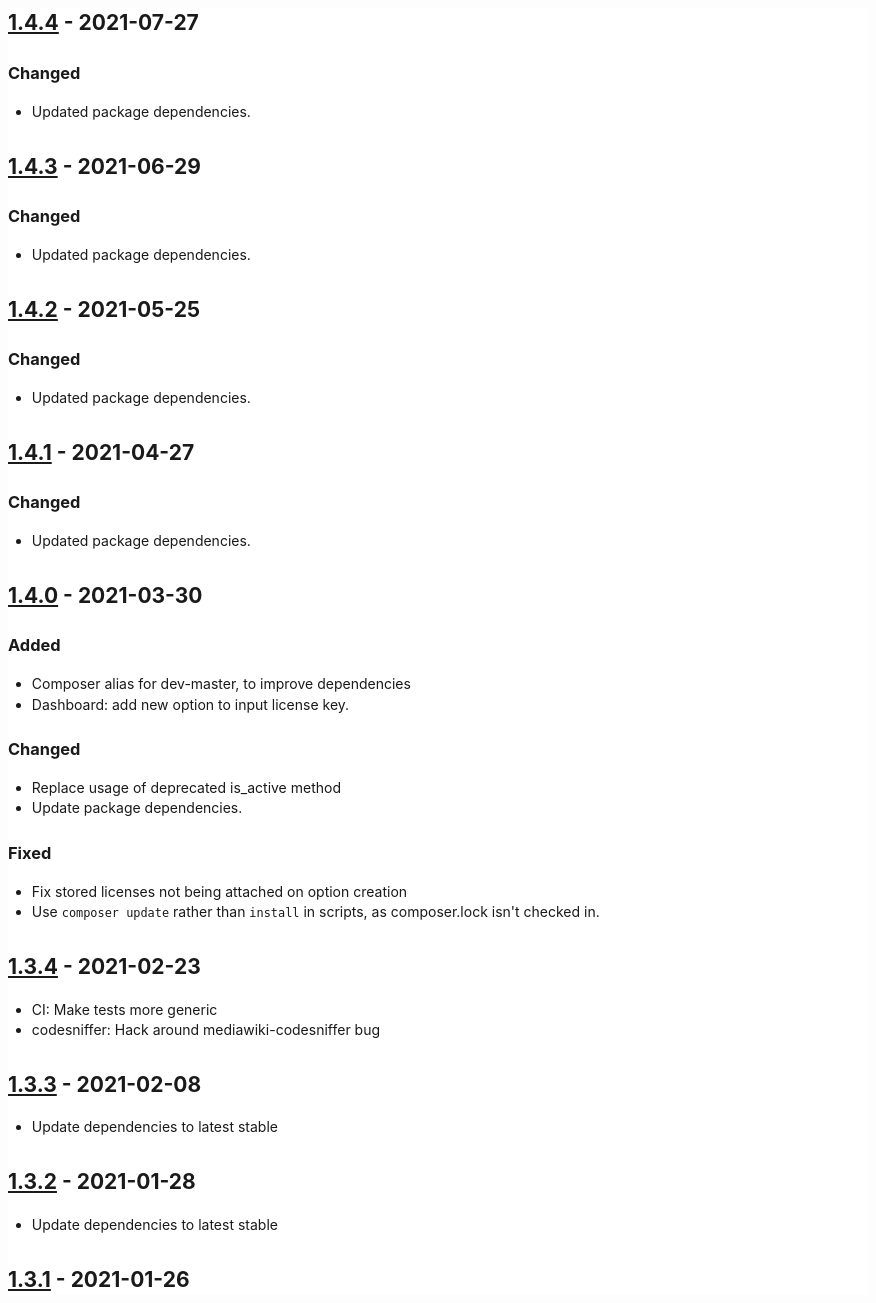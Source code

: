 ## [1.4.4] - 2021-07-27
### Changed
- Updated package dependencies.

## [1.4.3] - 2021-06-29
### Changed
- Updated package dependencies.

## [1.4.2] - 2021-05-25
### Changed
- Updated package dependencies.

## [1.4.1] - 2021-04-27
### Changed
- Updated package dependencies.

## [1.4.0] - 2021-03-30
### Added
- Composer alias for dev-master, to improve dependencies
- Dashboard: add new option to input license key.

### Changed
- Replace usage of deprecated is_active method
- Update package dependencies.

### Fixed
- Fix stored licenses not being attached on option creation
- Use `composer update` rather than `install` in scripts, as composer.lock isn't checked in.

## [1.3.4] - 2021-02-23

- CI: Make tests more generic
- codesniffer: Hack around mediawiki-codesniffer bug

## [1.3.3] - 2021-02-08

- Update dependencies to latest stable

## [1.3.2] - 2021-01-28

- Update dependencies to latest stable

## [1.3.1] - 2021-01-26


[3.0.7]: https://github.com/Automattic/jetpack-licensing/compare/v3.0.6...v3.0.7
[3.0.6]: https://github.com/Automattic/jetpack-licensing/compare/v3.0.5...v3.0.6
[3.0.5]: https://github.com/Automattic/jetpack-licensing/compare/v3.0.4...v3.0.5
[3.0.4]: https://github.com/Automattic/jetpack-licensing/compare/v3.0.3...v3.0.4
[3.0.3]: https://github.com/Automattic/jetpack-licensing/compare/v3.0.2...v3.0.3
[3.0.2]: https://github.com/Automattic/jetpack-licensing/compare/v3.0.1...v3.0.2
[3.0.1]: https://github.com/Automattic/jetpack-licensing/compare/v3.0.0...v3.0.1
[3.0.0]: https://github.com/Automattic/jetpack-licensing/compare/v2.0.12...v3.0.0
[2.0.12]: https://github.com/Automattic/jetpack-licensing/compare/v2.0.11...v2.0.12
[2.0.11]: https://github.com/Automattic/jetpack-licensing/compare/v2.0.10...v2.0.11
[2.0.10]: https://github.com/Automattic/jetpack-licensing/compare/v2.0.9...v2.0.10
[2.0.9]: https://github.com/Automattic/jetpack-licensing/compare/v2.0.8...v2.0.9
[2.0.8]: https://github.com/Automattic/jetpack-licensing/compare/v2.0.7...v2.0.8
[2.0.7]: https://github.com/Automattic/jetpack-licensing/compare/v2.0.6...v2.0.7
[2.0.6]: https://github.com/Automattic/jetpack-licensing/compare/v2.0.5...v2.0.6
[2.0.5]: https://github.com/Automattic/jetpack-licensing/compare/v2.0.4...v2.0.5
[2.0.4]: https://github.com/Automattic/jetpack-licensing/compare/v2.0.3...v2.0.4
[2.0.3]: https://github.com/Automattic/jetpack-licensing/compare/v2.0.2...v2.0.3
[2.0.2]: https://github.com/Automattic/jetpack-licensing/compare/v2.0.1...v2.0.2
[2.0.1]: https://github.com/Automattic/jetpack-licensing/compare/v2.0.0...v2.0.1
[2.0.0]: https://github.com/Automattic/jetpack-licensing/compare/v1.8.4...v2.0.0
[1.8.4]: https://github.com/Automattic/jetpack-licensing/compare/v1.8.3...v1.8.4
[1.8.3]: https://github.com/Automattic/jetpack-licensing/compare/v1.8.2...v1.8.3
[1.8.2]: https://github.com/Automattic/jetpack-licensing/compare/v1.8.1...v1.8.2
[1.8.1]: https://github.com/Automattic/jetpack-licensing/compare/v1.8.0...v1.8.1
[1.8.0]: https://github.com/Automattic/jetpack-licensing/compare/v1.7.14...v1.8.0
[1.7.14]: https://github.com/Automattic/jetpack-licensing/compare/v1.7.13...v1.7.14
[1.7.13]: https://github.com/Automattic/jetpack-licensing/compare/v1.7.12...v1.7.13
[1.7.12]: https://github.com/Automattic/jetpack-licensing/compare/v1.7.11...v1.7.12
[1.7.11]: https://github.com/Automattic/jetpack-licensing/compare/v1.7.10...v1.7.11
[1.7.10]: https://github.com/Automattic/jetpack-licensing/compare/v1.7.9...v1.7.10
[1.7.9]: https://github.com/Automattic/jetpack-licensing/compare/v1.7.8...v1.7.9
[1.7.8]: https://github.com/Automattic/jetpack-licensing/compare/v1.7.7...v1.7.8
[1.7.7]: https://github.com/Automattic/jetpack-licensing/compare/v1.7.6...v1.7.7
[1.7.6]: https://github.com/Automattic/jetpack-licensing/compare/v1.7.5...v1.7.6
[1.7.5]: https://github.com/Automattic/jetpack-licensing/compare/v1.7.4...v1.7.5
[1.7.4]: https://github.com/Automattic/jetpack-licensing/compare/v1.7.3...v1.7.4
[1.7.3]: https://github.com/Automattic/jetpack-licensing/compare/v1.7.2...v1.7.3
[1.7.2]: https://github.com/Automattic/jetpack-licensing/compare/v1.7.1...v1.7.2
[1.7.1]: https://github.com/Automattic/jetpack-licensing/compare/v1.7.0...v1.7.1
[1.7.0]: https://github.com/Automattic/jetpack-licensing/compare/v1.6.4...v1.7.0
[1.6.4]: https://github.com/Automattic/jetpack-licensing/compare/v1.6.3...v1.6.4
[1.6.3]: https://github.com/Automattic/jetpack-licensing/compare/v1.6.2...v1.6.3
[1.6.2]: https://github.com/Automattic/jetpack-licensing/compare/v1.6.1...v1.6.2
[1.6.1]: https://github.com/Automattic/jetpack-licensing/compare/v1.6.0...v1.6.1
[1.6.0]: https://github.com/Automattic/jetpack-licensing/compare/v1.5.4...v1.6.0
[1.5.4]: https://github.com/Automattic/jetpack-licensing/compare/v1.5.3...v1.5.4
[1.5.3]: https://github.com/Automattic/jetpack-licensing/compare/v1.5.2...v1.5.3
[1.5.2]: https://github.com/Automattic/jetpack-licensing/compare/v1.5.1...v1.5.2
[1.5.1]: https://github.com/Automattic/jetpack-licensing/compare/v1.5.0...v1.5.1
[1.5.0]: https://github.com/Automattic/jetpack-licensing/compare/v1.4.9...v1.5.0
[1.4.9]: https://github.com/Automattic/jetpack-licensing/compare/v1.4.8...v1.4.9
[1.4.8]: https://github.com/Automattic/jetpack-licensing/compare/v1.4.7...v1.4.8
[1.4.7]: https://github.com/Automattic/jetpack-licensing/compare/v1.4.6...v1.4.7
[1.4.6]: https://github.com/Automattic/jetpack-licensing/compare/v1.4.5...v1.4.6
[1.4.5]: https://github.com/Automattic/jetpack-licensing/compare/v1.4.4...v1.4.5
[1.4.4]: https://github.com/Automattic/jetpack-licensing/compare/v1.4.3...v1.4.4
[1.4.3]: https://github.com/Automattic/jetpack-licensing/compare/v1.4.2...v1.4.3
[1.4.2]: https://github.com/Automattic/jetpack-licensing/compare/v1.4.1...v1.4.2
[1.4.1]: https://github.com/Automattic/jetpack-licensing/compare/v1.4.0...v1.4.1
[1.4.0]: https://github.com/Automattic/jetpack-licensing/compare/v1.3.4...v1.4.0
[1.3.4]: https://github.com/Automattic/jetpack-licensing/compare/v1.3.3...v1.3.4
[1.3.3]: https://github.com/Automattic/jetpack-licensing/compare/v1.3.2...v1.3.3
[1.3.2]: https://github.com/Automattic/jetpack-licensing/compare/v1.3.1...v1.3.2
[1.3.1]: https://github.com/Automattic/jetpack-licensing/compare/v1.3.0...v1.3.1
[1.3.0]: https://github.com/Automattic/jetpack-licensing/compare/v1.2.4...v1.3.0
[1.2.4]: https://github.com/Automattic/jetpack-licensing/compare/v1.2.3...v1.2.4
[1.2.3]: https://github.com/Automattic/jetpack-licensing/compare/v1.2.2...v1.2.3
[1.2.2]: https://github.com/Automattic/jetpack-licensing/compare/v1.2.1...v1.2.2
[1.2.1]: https://github.com/Automattic/jetpack-licensing/compare/v1.2.0...v1.2.1
[1.2.0]: https://github.com/Automattic/jetpack-licensing/compare/v1.1.4...v1.2.0
[1.1.4]: https://github.com/Automattic/jetpack-licensing/compare/v1.1.3...v1.1.4
[1.1.3]: https://github.com/Automattic/jetpack-licensing/compare/v1.1.2...v1.1.3
[1.1.2]: https://github.com/Automattic/jetpack-licensing/compare/v1.1.1...v1.1.2
[1.1.1]: https://github.com/Automattic/jetpack-licensing/compare/v1.1.0...v1.1.1
[1.1.0]: https://github.com/Automattic/jetpack-licensing/compare/v1.0.0...v1.1.0